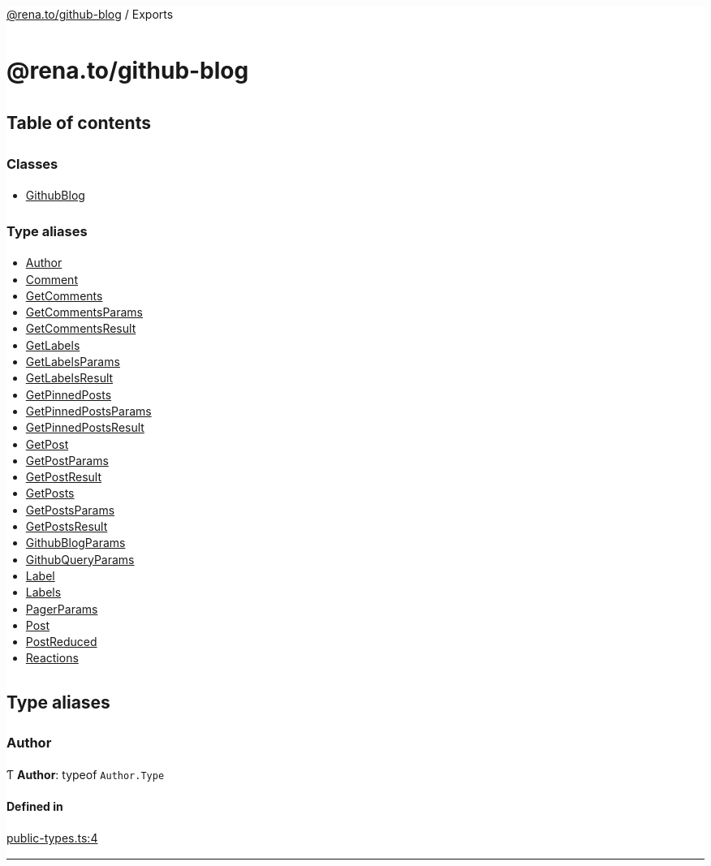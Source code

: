 [@rena.to/github-blog](README.md) / Exports

# @rena.to/github-blog

## Table of contents

### Classes

- [GithubBlog](classes/GithubBlog.md)

### Type aliases

- [Author](modules.md#author)
- [Comment](modules.md#comment)
- [GetComments](modules.md#getcomments)
- [GetCommentsParams](modules.md#getcommentsparams)
- [GetCommentsResult](modules.md#getcommentsresult)
- [GetLabels](modules.md#getlabels)
- [GetLabelsParams](modules.md#getlabelsparams)
- [GetLabelsResult](modules.md#getlabelsresult)
- [GetPinnedPosts](modules.md#getpinnedposts)
- [GetPinnedPostsParams](modules.md#getpinnedpostsparams)
- [GetPinnedPostsResult](modules.md#getpinnedpostsresult)
- [GetPost](modules.md#getpost)
- [GetPostParams](modules.md#getpostparams)
- [GetPostResult](modules.md#getpostresult)
- [GetPosts](modules.md#getposts)
- [GetPostsParams](modules.md#getpostsparams)
- [GetPostsResult](modules.md#getpostsresult)
- [GithubBlogParams](modules.md#githubblogparams)
- [GithubQueryParams](modules.md#githubqueryparams)
- [Label](modules.md#label)
- [Labels](modules.md#labels)
- [PagerParams](modules.md#pagerparams)
- [Post](modules.md#post)
- [PostReduced](modules.md#postreduced)
- [Reactions](modules.md#reactions)

## Type aliases

### Author

Ƭ **Author**: typeof `Author.Type`

#### Defined in

[public-types.ts:4](https://github.com/renatorib/github-blog/blob/f53d5a9/src/public-types.ts#L4)

---
